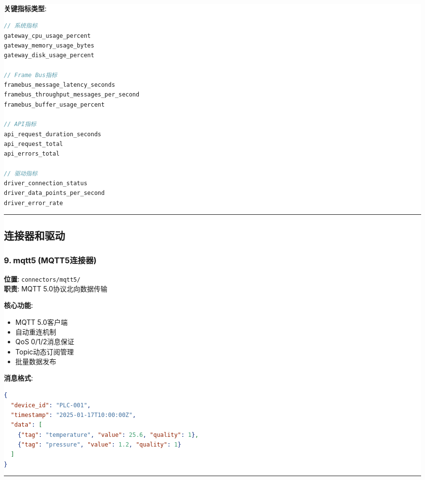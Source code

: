**关键指标类型**:
```rust
// 系统指标
gateway_cpu_usage_percent
gateway_memory_usage_bytes
gateway_disk_usage_percent

// Frame Bus指标  
framebus_message_latency_seconds
framebus_throughput_messages_per_second
framebus_buffer_usage_percent

// API指标
api_request_duration_seconds
api_request_total
api_errors_total

// 驱动指标
driver_connection_status
driver_data_points_per_second
driver_error_rate
```

---

## 连接器和驱动

### 9. mqtt5 (MQTT5连接器)

**位置**: `connectors/mqtt5/`  
**职责**: MQTT 5.0协议北向数据传输
 

**核心功能**:
- MQTT 5.0客户端
- 自动重连机制
- QoS 0/1/2消息保证
- Topic动态订阅管理
- 批量数据发布

**消息格式**:
```json
{
  "device_id": "PLC-001",
  "timestamp": "2025-01-17T10:00:00Z",
  "data": [
    {"tag": "temperature", "value": 25.6, "quality": 1},
    {"tag": "pressure", "value": 1.2, "quality": 1}
  ]
}
```

---
